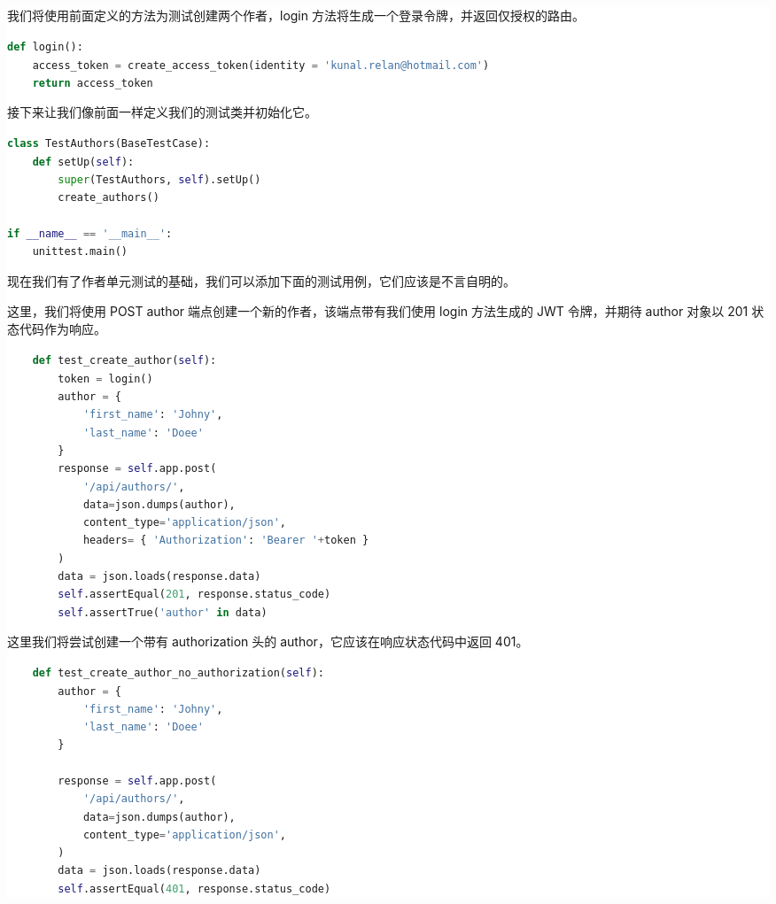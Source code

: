 我们将使用前面定义的方法为测试创建两个作者，login 方法将生成一个登录令牌，并返回仅授权的路由。

```py
def login():
    access_token = create_access_token(identity = 'kunal.relan@hotmail.com')
    return access_token

```

接下来让我们像前面一样定义我们的测试类并初始化它。

```py
class TestAuthors(BaseTestCase):
    def setUp(self):
        super(TestAuthors, self).setUp()
        create_authors()

if __name__ == '__main__':
    unittest.main()

```

现在我们有了作者单元测试的基础，我们可以添加下面的测试用例，它们应该是不言自明的。

这里，我们将使用 POST author 端点创建一个新的作者，该端点带有我们使用 login 方法生成的 JWT 令牌，并期待 author 对象以 201 状态代码作为响应。

```py
    def test_create_author(self):
        token = login()
        author = {
            'first_name': 'Johny',
            'last_name': 'Doee'
        }
        response = self.app.post(
            '/api/authors/',
            data=json.dumps(author),
            content_type='application/json',
            headers= { 'Authorization': 'Bearer '+token }
        )
        data = json.loads(response.data)
        self.assertEqual(201, response.status_code)
        self.assertTrue('author' in data)

```

这里我们将尝试创建一个带有 authorization 头的 author，它应该在响应状态代码中返回 401。

```py
    def test_create_author_no_authorization(self):
        author = {
            'first_name': 'Johny',
            'last_name': 'Doee'
        }

        response = self.app.post(
            '/api/authors/',
            data=json.dumps(author),
            content_type='application/json',
        )
        data = json.loads(response.data)
        self.assertEqual(401, response.status_code)

```
